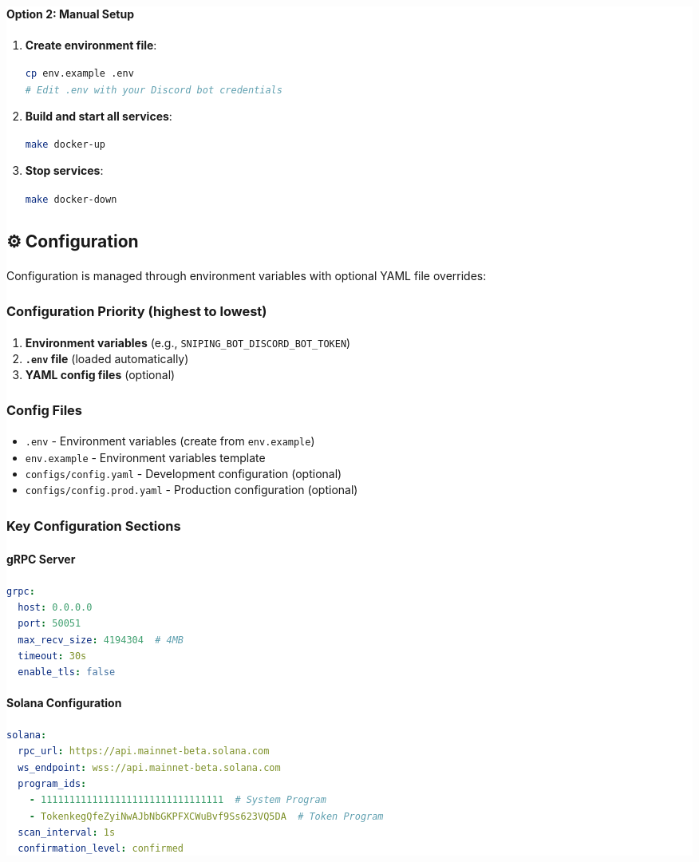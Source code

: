 #### Option 2: Manual Setup
1. **Create environment file**:
   ```bash
   cp env.example .env
   # Edit .env with your Discord bot credentials
   ```

2. **Build and start all services**:
   ```bash
   make docker-up
   ```

3. **Stop services**:
   ```bash
   make docker-down
   ```

## ⚙️ Configuration

Configuration is managed through environment variables with optional YAML file overrides:

### Configuration Priority (highest to lowest)
1. **Environment variables** (e.g., `SNIPING_BOT_DISCORD_BOT_TOKEN`)
2. **`.env` file** (loaded automatically)
3. **YAML config files** (optional)

### Config Files
- `.env` - Environment variables (create from `env.example`)
- `env.example` - Environment variables template
- `configs/config.yaml` - Development configuration (optional)
- `configs/config.prod.yaml` - Production configuration (optional)

### Key Configuration Sections

#### gRPC Server
```yaml
grpc:
  host: 0.0.0.0
  port: 50051
  max_recv_size: 4194304  # 4MB
  timeout: 30s
  enable_tls: false
```

#### Solana Configuration
```yaml
solana:
  rpc_url: https://api.mainnet-beta.solana.com
  ws_endpoint: wss://api.mainnet-beta.solana.com
  program_ids:
    - 11111111111111111111111111111111  # System Program
    - TokenkegQfeZyiNwAJbNbGKPFXCWuBvf9Ss623VQ5DA  # Token Program
  scan_interval: 1s
  confirmation_level: confirmed
```
